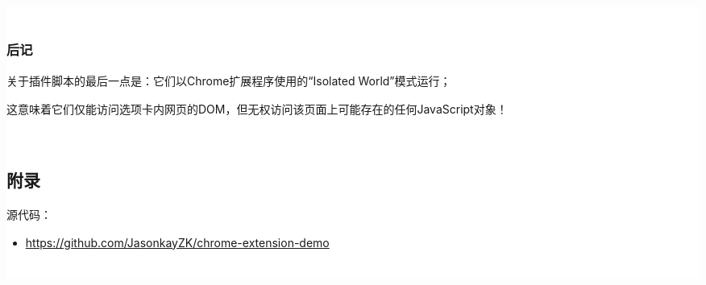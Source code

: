 <br/>

### 后记

 关于插件脚本的最后一点是：它们以Chrome扩展程序使用的“Isolated World”模式运行；

这意味着它们仅能访问选项卡内网页的DOM，但无权访问该页面上可能存在的任何JavaScript对象！

<br/>

## 附录

源代码：

-   https://github.com/JasonkayZK/chrome-extension-demo

<br/>